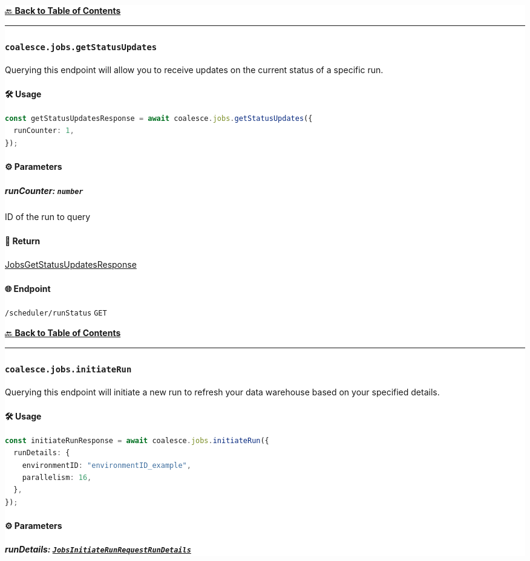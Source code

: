 [🔙 **Back to Table of Contents**](#table-of-contents)

---


### `coalesce.jobs.getStatusUpdates`<a id="coalescejobsgetstatusupdates"></a>

Querying this endpoint will allow you to receive updates on the current status of a specific run.

#### 🛠️ Usage<a id="🛠️-usage"></a>

```typescript
const getStatusUpdatesResponse = await coalesce.jobs.getStatusUpdates({
  runCounter: 1,
});
```

#### ⚙️ Parameters<a id="⚙️-parameters"></a>

##### runCounter: `number`<a id="runcounter-number"></a>

ID of the run to query

#### 🔄 Return<a id="🔄-return"></a>

[JobsGetStatusUpdatesResponse](./models/jobs-get-status-updates-response.ts)

#### 🌐 Endpoint<a id="🌐-endpoint"></a>

`/scheduler/runStatus` `GET`

[🔙 **Back to Table of Contents**](#table-of-contents)

---


### `coalesce.jobs.initiateRun`<a id="coalescejobsinitiaterun"></a>

Querying this endpoint will initiate a new run to refresh your data warehouse based on your specified details.

#### 🛠️ Usage<a id="🛠️-usage"></a>

```typescript
const initiateRunResponse = await coalesce.jobs.initiateRun({
  runDetails: {
    environmentID: "environmentID_example",
    parallelism: 16,
  },
});
```

#### ⚙️ Parameters<a id="⚙️-parameters"></a>

##### runDetails: [`JobsInitiateRunRequestRunDetails`](./models/jobs-initiate-run-request-run-details.ts)<a id="rundetails-jobsinitiaterunrequestrundetailsmodelsjobs-initiate-run-request-run-detailsts"></a>
